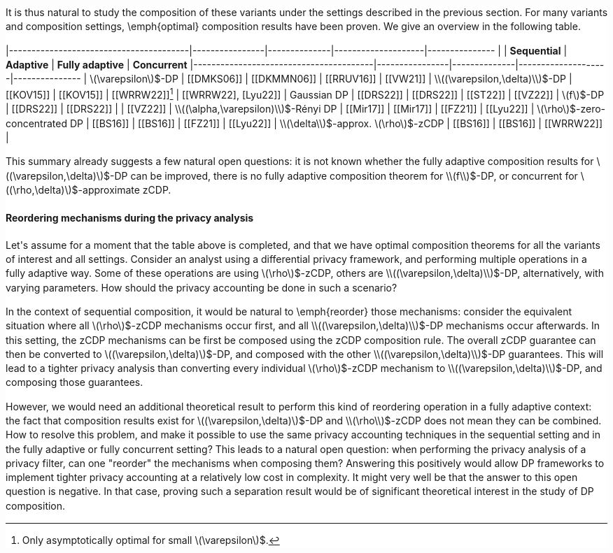 It is thus natural to study the composition of these variants under the settings described in the previous section.
For many variants and composition settings, \emph{optimal} composition results have been proven.
We give an overview in the following table.

|----------------------------------------|----------------|--------------|--------------------|---------------
|                                        | **Sequential** | **Adaptive** | **Fully adaptive** | **Concurrent** 
|----------------------------------------|----------------|--------------|--------------------|---------------
| \\(\varepsilon\\)$-DP                  | [[DMKS06]]     | [[DKMMN06]]  | [[RRUV16]]         | [[VW21]] 
| \\((\varepsilon,\delta)\\)$-DP         | [[KOV15]]      | [[KOV15]]    | [[WRRW22]][^2]     | [[WRRW22], [Lyu22]]
| Gaussian DP                            | [[DRS22]]      | [[DRS22]]    | [[ST22]]           | [[VZ22]]
| \\(f\\)$-DP                            | [[DRS22]]      | [[DRS22]]    |                    | [[VZ22]]
| \\((\alpha,\varepsilon)\\)$-Rényi DP   | [[Mir17]]      | [[Mir17]]    | [[FZ21]]           | [[Lyu22]]
| \\(\rho\\)$-zero-concentrated DP       | [[BS16]]       | [[BS16]]     | [[FZ21]]           | [[Lyu22]]
| \\(\delta\\)$-approx. \\(\rho\\)$-zCDP | [[BS16]]       | [[BS16]]     | [[WRRW22]]         | 

[^2]: Only asymptotically optimal for small \\(\varepsilon\\)$.

This summary already suggests a few natural open questions: it is not known whether the fully adaptive composition results for \\((\varepsilon,\delta)\\)$-DP can be improved, there is no fully adaptive composition theorem for \\(f\\)$-DP, or concurrent for \\((\rho,\delta)\\)$-approximate zCDP.

#### Reordering mechanisms during the privacy analysis

Let's assume for a moment that the table above is completed, and that we have optimal composition theorems for all the variants of interest and all settings.
Consider an analyst using a differential privacy framework, and performing multiple operations in a fully adaptive way.
Some of these operations are using \\(\rho\\)$-zCDP, others are \\((\varepsilon,\delta)\\)$-DP, alternatively, with varying parameters.
How should the privacy accounting be done in such a scenario?

In the context of sequential composition, it would be natural to \emph{reorder} those mechanisms: consider the equivalent situation where all \\(\rho\\)$-zCDP mechanisms occur first, and all \\((\varepsilon,\delta)\\)$-DP mechanisms occur afterwards.
In this setting, the zCDP mechanisms can be first be composed using the zCDP composition rule.
The overall zCDP guarantee can then be converted to \\((\varepsilon,\delta)\\)$-DP, and composed with the other \\((\varepsilon,\delta)\\)$-DP guarantees.
This will lead to a tighter privacy analysis than converting every individual \\(\rho\\)$-zCDP mechanism to \\((\varepsilon,\delta)\\)$-DP, and composing those guarantees. 

However, we would need an additional theoretical result to perform this kind of reordering operation in a fully adaptive context: the fact that composition results exist for \\((\varepsilon,\delta)\\)$-DP and \\(\rho\\)$-zCDP does not mean they can be combined.
How to resolve this problem, and make it possible to use the same privacy accounting techniques in the sequential setting and in the fully adaptive or fully concurrent setting?
This leads to a natural open question: when performing the privacy analysis of a privacy filter, can one "reorder" the mechanisms when composing them?
Answering this positively would allow DP frameworks to implement tighter privacy accounting at a relatively low cost in complexity.
It might very well be that the answer to this open question is negative.
In that case, proving such a separation result would be of significant theoretical interest in the study of DP composition.


[^1]: Tumult Analytics is a differential privacy framework used by institutions such as the U.S. Census Bureau, the IRS, or the Wikimedia Foundation. It is developed by [Tumult Labs](https://tmlt.io), the employer of the author of this blog post.
[DMKS06]: https://link.springer.com/chapter/10.1007/11681878_14
[DKMMN06]: https://link.springer.com/chapter/10.1007/11761679_29
[RRUV16]: https://proceedings.neurips.cc/paper_files/paper/2016/hash/58c54802a9fb9526cd0923353a34a7ae-Abstract.html
[VW21]: https://arxiv.org/abs/2105.14427
[Mir17]: https://ieeexplore.ieee.org/abstract/document/8049725
[ACGMMTZ16]: https://research.google/pubs/pub45428/
[DRS22]: https://academic.oup.com/jrsssb/article/84/1/3/7056089
[BDLS20]: https://arxiv.org/abs/1911.11607
[BS16]: https://link.springer.com/chapter/10.1007/978-3-662-53641-4_24
[Des21]: https://desfontain.es/privacy/real-world-differential-privacy.html
[SDH23]: https://arxiv.org/abs/2301.01998
[KOV15]: https://proceedings.mlr.press/v37/kairouz15.html
[WRRW22]: https://proceedings.mlr.press/v202/whitehouse23a.html
[Lyu22]: https://proceedings.neurips.cc/paper_files/paper/2022/hash/3f52b555967a95ee850fcecbd29ee52d-Abstract-Conference.html
[ST22]: https://arxiv.org/abs/2210.17520
[VZ22]: https://arxiv.org/abs/2207.08335
[FZ21]: https://proceedings.neurips.cc/paper/2021/hash/ec7f346604f518906d35ef0492709f78-Abstract.html
[MM18]: https://eprint.iacr.org/2017/1034
[KJH20]: https://arxiv.org/abs/2102.12412
[KJPH21]: http://proceedings.mlr.press/v130/koskela21a.html
[GLW21]: https://proceedings.neurips.cc/paper_files/paper/2021/hash/6097d8f3714205740f30debe1166744e-Abstract.html
[GKKM22]: https://proceedings.mlr.press/v162/ghazi22a.html
[DGKKM22]: https://arxiv.org/abs/2207.04380
[ZDW22]: https://proceedings.mlr.press/v151/zhu22c.html
